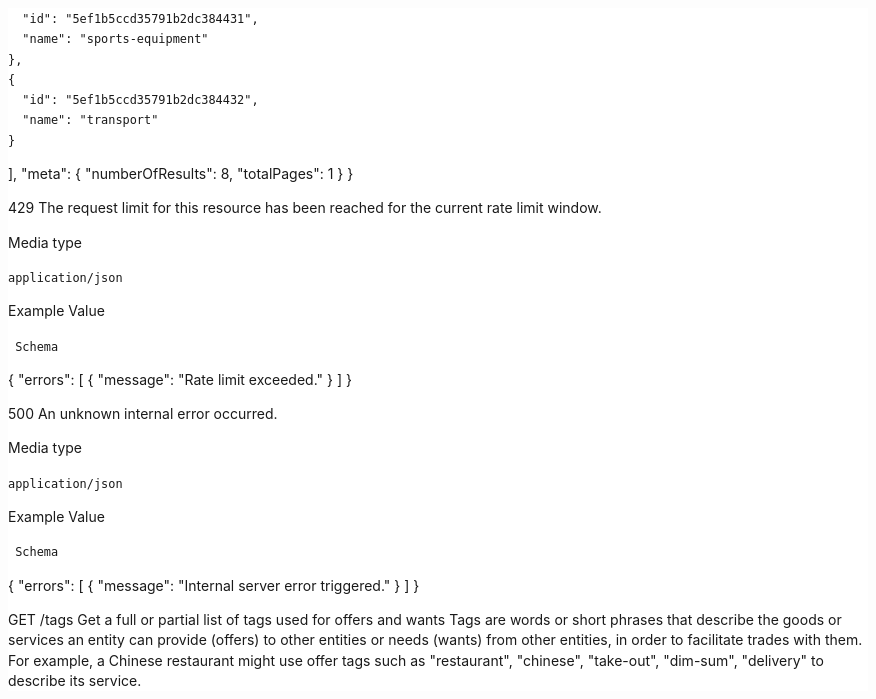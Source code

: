       "id": "5ef1b5ccd35791b2dc384431",
      "name": "sports-equipment"
    },
    {
      "id": "5ef1b5ccd35791b2dc384432",
      "name": "transport"
    }
  ],
  "meta": {
    "numberOfResults": 8,
    "totalPages": 1
  }
}

429 The request limit for this resource has been reached for the current rate limit window.

Media type

`application/json`

Example Value


     Schema
{
  "errors": [
    {
      "message": "Rate limit exceeded."
    }
  ]
}

500 
An unknown internal error occurred.

Media type

`application/json`

Example Value


     Schema
{
  "errors": [
    {
      "message": "Internal server error triggered."
    }
  ]
}


GET
/tags
Get a full or partial list of tags used for offers and wants
Tags are words or short phrases that describe the goods or services an entity can provide (offers) to other entities or needs (wants) from other entities, in order to facilitate trades with them. For example, a Chinese restaurant might use offer tags such as "restaurant", "chinese", "take-out", "dim-sum", "delivery" to describe its service.
